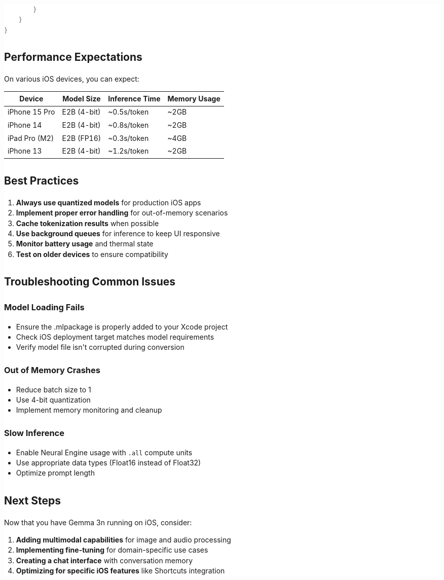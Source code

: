 ```swift
        }
    }
}
```

## Performance Expectations

On various iOS devices, you can expect:

| Device | Model Size | Inference Time | Memory Usage |
|--------|------------|----------------|--------------|
| iPhone 15 Pro | E2B (4-bit) | ~0.5s/token | ~2GB |
| iPhone 14 | E2B (4-bit) | ~0.8s/token | ~2GB |
| iPad Pro (M2) | E2B (FP16) | ~0.3s/token | ~4GB |
| iPhone 13 | E2B (4-bit) | ~1.2s/token | ~2GB |

## Best Practices

1. **Always use quantized models** for production iOS apps
2. **Implement proper error handling** for out-of-memory scenarios  
3. **Cache tokenization results** when possible
4. **Use background queues** for inference to keep UI responsive
5. **Monitor battery usage** and thermal state
6. **Test on older devices** to ensure compatibility

## Troubleshooting Common Issues

### Model Loading Fails
- Ensure the .mlpackage is properly added to your Xcode project
- Check iOS deployment target matches model requirements
- Verify model file isn't corrupted during conversion

### Out of Memory Crashes
- Reduce batch size to 1
- Use 4-bit quantization
- Implement memory monitoring and cleanup

### Slow Inference
- Enable Neural Engine usage with `.all` compute units
- Use appropriate data types (Float16 instead of Float32)
- Optimize prompt length

## Next Steps

Now that you have Gemma 3n running on iOS, consider:

1. **Adding multimodal capabilities** for image and audio processing
2. **Implementing fine-tuning** for domain-specific use cases  
3. **Creating a chat interface** with conversation memory
4. **Optimizing for specific iOS features** like Shortcuts integration
